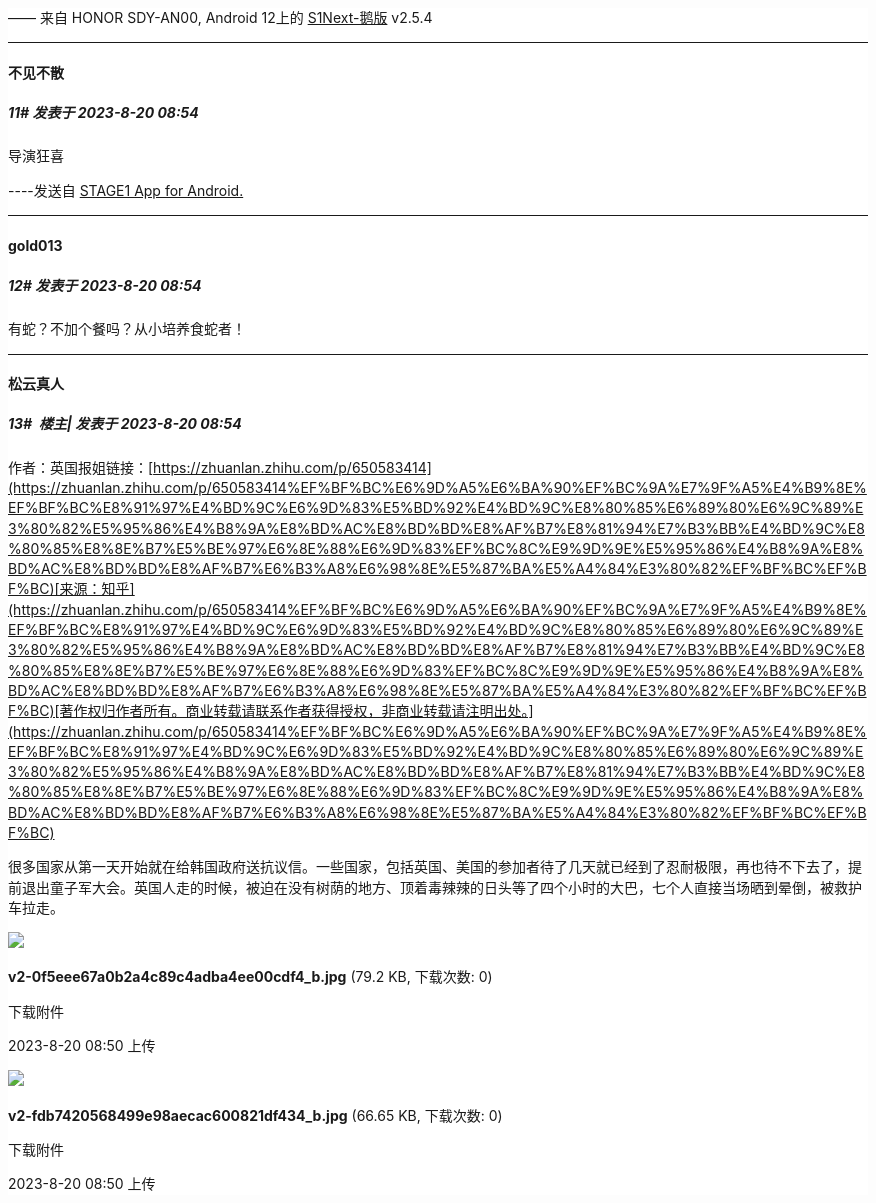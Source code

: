 —— 来自 HONOR SDY-AN00, Android 12上的 [S1Next-鹅版](https://github.com/ykrank/S1-Next/releases) v2.5.4

*****

####  不见不散  
##### 11#       发表于 2023-8-20 08:54

导演狂喜

----发送自 [STAGE1 App for Android.](http://stage1.5j4m.com/?1.37)

*****

####  gold013  
##### 12#       发表于 2023-8-20 08:54

有蛇？不加个餐吗？从小培养食蛇者！

*****

####  松云真人  
##### 13#         楼主| 发表于 2023-8-20 08:54

作者：英国报姐链接：[https://zhuanlan.zhihu.com/p/650583414](https://zhuanlan.zhihu.com/p/650583414%EF%BF%BC%E6%9D%A5%E6%BA%90%EF%BC%9A%E7%9F%A5%E4%B9%8E%EF%BF%BC%E8%91%97%E4%BD%9C%E6%9D%83%E5%BD%92%E4%BD%9C%E8%80%85%E6%89%80%E6%9C%89%E3%80%82%E5%95%86%E4%B8%9A%E8%BD%AC%E8%BD%BD%E8%AF%B7%E8%81%94%E7%B3%BB%E4%BD%9C%E8%80%85%E8%8E%B7%E5%BE%97%E6%8E%88%E6%9D%83%EF%BC%8C%E9%9D%9E%E5%95%86%E4%B8%9A%E8%BD%AC%E8%BD%BD%E8%AF%B7%E6%B3%A8%E6%98%8E%E5%87%BA%E5%A4%84%E3%80%82%EF%BF%BC%EF%BF%BC)[来源：知乎](https://zhuanlan.zhihu.com/p/650583414%EF%BF%BC%E6%9D%A5%E6%BA%90%EF%BC%9A%E7%9F%A5%E4%B9%8E%EF%BF%BC%E8%91%97%E4%BD%9C%E6%9D%83%E5%BD%92%E4%BD%9C%E8%80%85%E6%89%80%E6%9C%89%E3%80%82%E5%95%86%E4%B8%9A%E8%BD%AC%E8%BD%BD%E8%AF%B7%E8%81%94%E7%B3%BB%E4%BD%9C%E8%80%85%E8%8E%B7%E5%BE%97%E6%8E%88%E6%9D%83%EF%BC%8C%E9%9D%9E%E5%95%86%E4%B8%9A%E8%BD%AC%E8%BD%BD%E8%AF%B7%E6%B3%A8%E6%98%8E%E5%87%BA%E5%A4%84%E3%80%82%EF%BF%BC%EF%BF%BC)[著作权归作者所有。商业转载请联系作者获得授权，非商业转载请注明出处。](https://zhuanlan.zhihu.com/p/650583414%EF%BF%BC%E6%9D%A5%E6%BA%90%EF%BC%9A%E7%9F%A5%E4%B9%8E%EF%BF%BC%E8%91%97%E4%BD%9C%E6%9D%83%E5%BD%92%E4%BD%9C%E8%80%85%E6%89%80%E6%9C%89%E3%80%82%E5%95%86%E4%B8%9A%E8%BD%AC%E8%BD%BD%E8%AF%B7%E8%81%94%E7%B3%BB%E4%BD%9C%E8%80%85%E8%8E%B7%E5%BE%97%E6%8E%88%E6%9D%83%EF%BC%8C%E9%9D%9E%E5%95%86%E4%B8%9A%E8%BD%AC%E8%BD%BD%E8%AF%B7%E6%B3%A8%E6%98%8E%E5%87%BA%E5%A4%84%E3%80%82%EF%BF%BC%EF%BF%BC)

很多国家从第一天开始就在给韩国政府送抗议信。一些国家，包括英国、美国的参加者待了几天就已经到了忍耐极限，再也待不下去了，提前退出童子军大会。英国人走的时候，被迫在没有树荫的地方、顶着毒辣辣的日头等了四个小时的大巴，七个人直接当场晒到晕倒，被救护车拉走。

<img src="https://img.saraba1st.com/forum/202308/20/085003mzsxhfyy4yol4j49.jpg" referrerpolicy="no-referrer">

<strong>v2-0f5eee67a0b2a4c89c4adba4ee00cdf4_b.jpg</strong> (79.2 KB, 下载次数: 0)

下载附件

2023-8-20 08:50 上传

<img src="https://img.saraba1st.com/forum/202308/20/085003piexh441gzg5tqjx.jpg" referrerpolicy="no-referrer">

<strong>v2-fdb7420568499e98aecac600821df434_b.jpg</strong> (66.65 KB, 下载次数: 0)

下载附件

2023-8-20 08:50 上传
